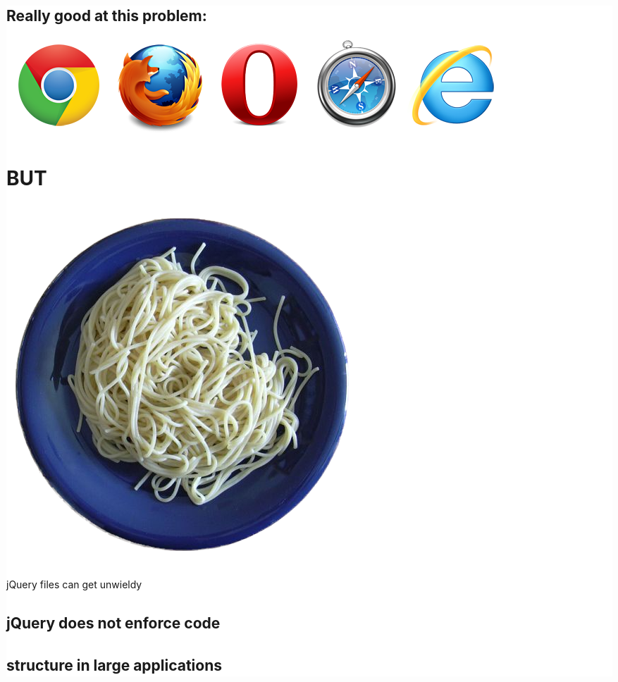 

## Really good at this problem:

![Browser Logos](images/browser_logos-128.png)



# BUT



![Bowl of Spaghetti, from WikiMedia Commons](images/spaghetti.png)

jQuery files can get unwieldy



## jQuery does not enforce code
## structure in large applications
